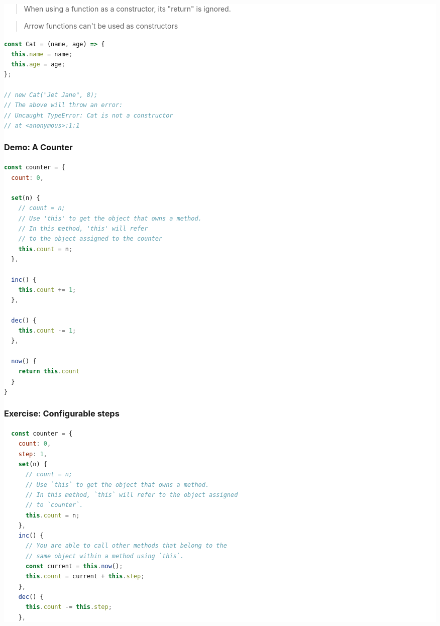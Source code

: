 > When using a function as a constructor, its "return" is ignored.

> Arrow functions can't be used as constructors

```js
const Cat = (name, age) => {
  this.name = name;
  this.age = age;
};

// new Cat("Jet Jane", 8);
// The above will throw an error:
// Uncaught TypeError: Cat is not a constructor
// at <anonymous>:1:1
```

### Demo: A Counter

```js
const counter = {
  count: 0,
  
  set(n) {
    // count = n;
    // Use 'this' to get the object that owns a method.
    // In this method, 'this' will refer 
    // to the object assigned to the counter
    this.count = n;
  },
  
  inc() {
    this.count += 1;
  },
  
  dec() {
    this.count -= 1;
  },
  
  now() {
    return this.count
  }
}
```

### Exercise: Configurable steps

```js
  const counter = {
    count: 0,
    step: 1,
    set(n) {
      // count = n;
      // Use `this` to get the object that owns a method.
      // In this method, `this` will refer to the object assigned
      // to `counter`.
      this.count = n;
    },
    inc() {
      // You are able to call other methods that belong to the
      // same object within a method using `this`.
      const current = this.now();
      this.count = current + this.step;
    },
    dec() {
      this.count -= this.step;
    },
```